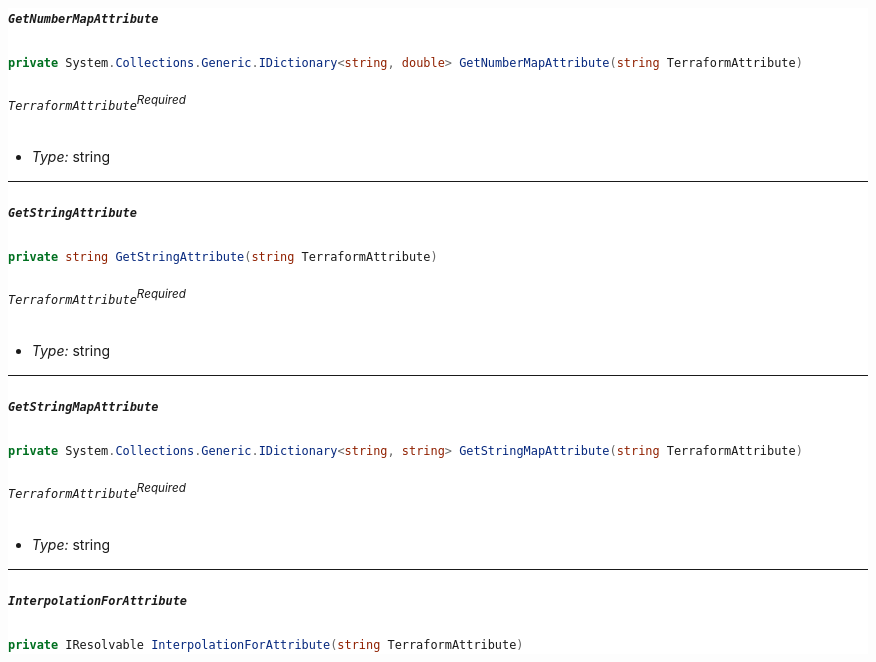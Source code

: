 ##### `GetNumberMapAttribute` <a name="GetNumberMapAttribute" id="@cdktf/provider-vault.authBackend.AuthBackend.getNumberMapAttribute"></a>

```csharp
private System.Collections.Generic.IDictionary<string, double> GetNumberMapAttribute(string TerraformAttribute)
```

###### `TerraformAttribute`<sup>Required</sup> <a name="TerraformAttribute" id="@cdktf/provider-vault.authBackend.AuthBackend.getNumberMapAttribute.parameter.terraformAttribute"></a>

- *Type:* string

---

##### `GetStringAttribute` <a name="GetStringAttribute" id="@cdktf/provider-vault.authBackend.AuthBackend.getStringAttribute"></a>

```csharp
private string GetStringAttribute(string TerraformAttribute)
```

###### `TerraformAttribute`<sup>Required</sup> <a name="TerraformAttribute" id="@cdktf/provider-vault.authBackend.AuthBackend.getStringAttribute.parameter.terraformAttribute"></a>

- *Type:* string

---

##### `GetStringMapAttribute` <a name="GetStringMapAttribute" id="@cdktf/provider-vault.authBackend.AuthBackend.getStringMapAttribute"></a>

```csharp
private System.Collections.Generic.IDictionary<string, string> GetStringMapAttribute(string TerraformAttribute)
```

###### `TerraformAttribute`<sup>Required</sup> <a name="TerraformAttribute" id="@cdktf/provider-vault.authBackend.AuthBackend.getStringMapAttribute.parameter.terraformAttribute"></a>

- *Type:* string

---

##### `InterpolationForAttribute` <a name="InterpolationForAttribute" id="@cdktf/provider-vault.authBackend.AuthBackend.interpolationForAttribute"></a>

```csharp
private IResolvable InterpolationForAttribute(string TerraformAttribute)
```
